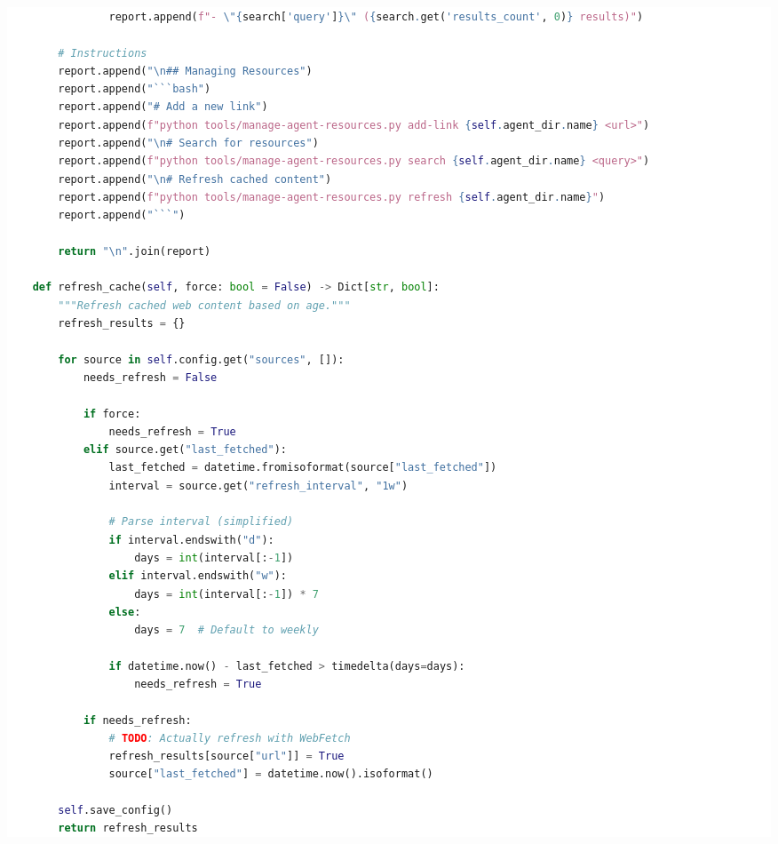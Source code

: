 ```python
                report.append(f"- \"{search['query']}\" ({search.get('results_count', 0)} results)")
        
        # Instructions
        report.append("\n## Managing Resources")
        report.append("```bash")
        report.append("# Add a new link")
        report.append(f"python tools/manage-agent-resources.py add-link {self.agent_dir.name} <url>")
        report.append("\n# Search for resources")
        report.append(f"python tools/manage-agent-resources.py search {self.agent_dir.name} <query>")
        report.append("\n# Refresh cached content")
        report.append(f"python tools/manage-agent-resources.py refresh {self.agent_dir.name}")
        report.append("```")
        
        return "\n".join(report)
    
    def refresh_cache(self, force: bool = False) -> Dict[str, bool]:
        """Refresh cached web content based on age."""
        refresh_results = {}
        
        for source in self.config.get("sources", []):
            needs_refresh = False
            
            if force:
                needs_refresh = True
            elif source.get("last_fetched"):
                last_fetched = datetime.fromisoformat(source["last_fetched"])
                interval = source.get("refresh_interval", "1w")
                
                # Parse interval (simplified)
                if interval.endswith("d"):
                    days = int(interval[:-1])
                elif interval.endswith("w"):
                    days = int(interval[:-1]) * 7
                else:
                    days = 7  # Default to weekly
                
                if datetime.now() - last_fetched > timedelta(days=days):
                    needs_refresh = True
            
            if needs_refresh:
                # TODO: Actually refresh with WebFetch
                refresh_results[source["url"]] = True
                source["last_fetched"] = datetime.now().isoformat()
        
        self.save_config()
        return refresh_results
```
